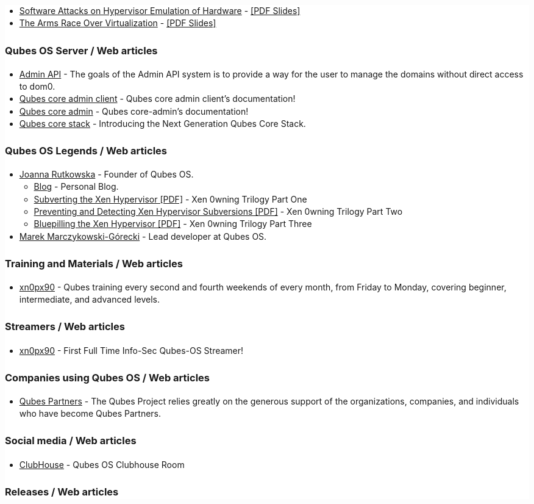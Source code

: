 *   [Software Attacks on Hypervisor Emulation of Hardware](https://www.youtube.com/watch?v=c4DnlP88D2Y) - [\[PDF Slides\]](https://www.troopers.de/downloads/troopers17/TR17_Attacking_hypervisor_through_hardwear_emulation.pdf)
*   [The Arms Race Over Virtualization](https://www.youtube.com/watch?v=nWvg7NKwOjg) - [\[PDF Slides\]](https://www.blackhat.com/docs/us-16/materials/us-16-Luan-Ouroboros-Tearing-Xen-Hypervisor-With-The-Snake.pdf)

### Qubes OS Server / Web articles

*   [Admin API](https://www.qubes-os.org/doc/admin-api/) - The goals of the Admin API system is to provide a way for the user to manage the domains without direct access to dom0.
*   [Qubes core admin client](https://www.qubes-os.org/doc/qubes-core-admin-client/) - Qubes core admin client’s documentation!
*   [Qubes core admin](https://www.qubes-os.org/doc/qubes-core-admin/) - Qubes core-admin’s documentation!
*   [Qubes core stack](https://www.qubes-os.org/doc/qubes-core-stack/) - Introducing the Next Generation Qubes Core Stack.

### Qubes OS Legends / Web articles

*   [Joanna Rutkowska](https://en.wikipedia.org/wiki/Joanna_Rutkowska) - Founder of Qubes OS.
    *   [Blog](https://blog.invisiblethings.org/) - Personal Blog.
    *   [Subverting the Xen Hypervisor \[PDF\]](https://invisiblethingslab.com/resources/bh08/part1.pdf) - Xen 0wning Trilogy
        Part One
    *   [Preventing and Detecting Xen Hypervisor Subversions \[PDF\]](https://invisiblethingslab.com/resources/bh08/part2.pdf) - Xen 0wning Trilogy
        Part Two
    *   [Bluepilling the Xen Hypervisor \[PDF\]](https://invisiblethingslab.com/resources/bh08/part3.pdf) - Xen 0wning Trilogy Part Three
*   [Marek Marczykowski-Górecki](https://github.com/marmarek) - Lead developer at Qubes OS.

### Training and Materials / Web articles

*   [xn0px90](https://patreon.com/xn0px90) - Qubes training every second and fourth weekends of every month, from Friday to Monday, covering beginner, intermediate, and advanced levels.

### Streamers / Web articles

*   [xn0px90](https://twitch.tv/xn0px90) - First Full Time Info-Sec Qubes-OS Streamer!

### Companies using Qubes OS / Web articles

*   [Qubes Partners](https://www.qubes-os.org/partners/) - The Qubes Project relies greatly on the generous support of the organizations, companies, and individuals who have become Qubes Partners.

### Social media / Web articles

*   [ClubHouse](https://www.clubhouse.com/house/qubes-os) - Qubes OS Clubhouse Room

### Releases / Web articles
